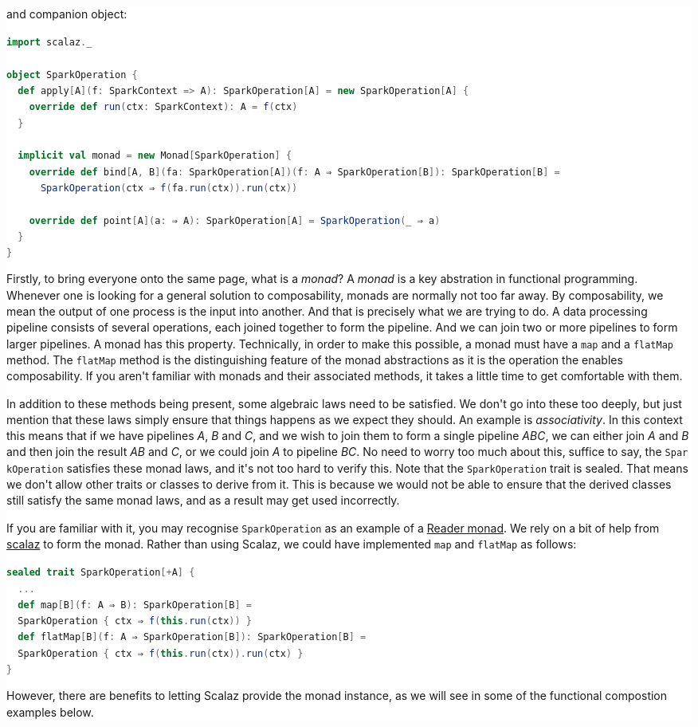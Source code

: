 and companion object:

```scala
import scalaz._

object SparkOperation {
  def apply[A](f: SparkContext => A): SparkOperation[A] = new SparkOperation[A] {
    override def run(ctx: SparkContext): A = f(ctx)
  }

  implicit val monad = new Monad[SparkOperation] {
    override def bind[A, B](fa: SparkOperation[A])(f: A ⇒ SparkOperation[B]): SparkOperation[B] =
      SparkOperation(ctx ⇒ f(fa.run(ctx)).run(ctx))

    override def point[A](a: ⇒ A): SparkOperation[A] = SparkOperation(_ ⇒ a)
  }
}
```

Firstly, to bring everyone onto the same page, what is a *monad*? A *monad* is a key abstration in functional programming. Whenever one is looking for a general solution to composability, monads are normally not too far away. By composability, we mean the output of one process is the input into another. And that is precisely what we are trying to do. A data processing pipeline consists of several operations, each joined together to form the pipeline. And we can join two or more pipelines to form larger pipelines. A monad has this property. Technically, in order to make this possible, a monad must have a `map` and a `flatMap` method. The `flatMap` method is the distinguishing feature of the monad abstractions as it is the operation the enables composability. If you aren't familiar with monads and their associated methods, it takes a little time to get comfortable with them.

In addition to these methods being present, some algebraic laws need to be satisfied. We don't go into these too deeply, but just mention that these laws simply ensure that things happens as we expect they should. An example is *associativity*. In this context this means that if we have pipelines *A*, *B* and *C*, and we wish to join them to form a single pipeline *ABC*, we can either join *A* and *B* and then join the result *AB* and *C*, or we could join *A* to pipeline *BC*. No need to worry too much about this, suffice to say, the `SparkOperation` satisfies these monad laws, and it's not too hard to verify this. Note that the `SparkOperation` trait is sealed. That means we don't allow other traits or classes to derive from it. This is because we would not be able to ensure that the derived classes still satisfy the same monad laws, and as a result may get used incorrectly.

If you are familiar with it, you may recognise `SparkOperation` as an example of a [Reader monad](http://2016.phillyemergingtech.com/2012/system/presentations/di-without-the-gymnastics.pdf). We rely on a bit of help from [scalaz](https://github.com/scalaz/scalaz) to form the monad. Rather than using Scalaz, we could have implemented `map` and `flatMap` as follows:

```scala
sealed trait SparkOperation[+A] {
  ...
  def map[B](f: A ⇒ B): SparkOperation[B] = 
  SparkOperation { ctx ⇒ f(this.run(ctx)) }
  def flatMap[B](f: A ⇒ SparkOperation[B]): SparkOperation[B] = 
  SparkOperation { ctx ⇒ f(this.run(ctx)).run(ctx) }
}
```
However, there are benefits to letting Scalaz provide the monad instance, as we will see in some of the functional compostion examples below. 

